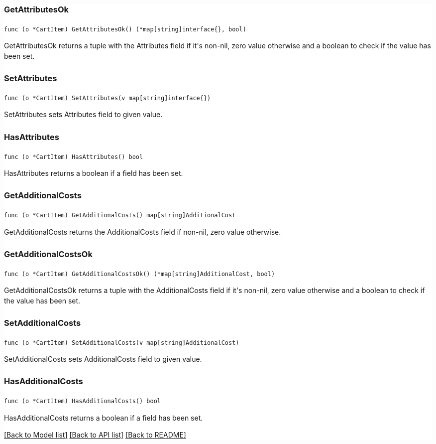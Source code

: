 ### GetAttributesOk

`func (o *CartItem) GetAttributesOk() (*map[string]interface{}, bool)`

GetAttributesOk returns a tuple with the Attributes field if it's non-nil, zero value otherwise
and a boolean to check if the value has been set.

### SetAttributes

`func (o *CartItem) SetAttributes(v map[string]interface{})`

SetAttributes sets Attributes field to given value.

### HasAttributes

`func (o *CartItem) HasAttributes() bool`

HasAttributes returns a boolean if a field has been set.

### GetAdditionalCosts

`func (o *CartItem) GetAdditionalCosts() map[string]AdditionalCost`

GetAdditionalCosts returns the AdditionalCosts field if non-nil, zero value otherwise.

### GetAdditionalCostsOk

`func (o *CartItem) GetAdditionalCostsOk() (*map[string]AdditionalCost, bool)`

GetAdditionalCostsOk returns a tuple with the AdditionalCosts field if it's non-nil, zero value otherwise
and a boolean to check if the value has been set.

### SetAdditionalCosts

`func (o *CartItem) SetAdditionalCosts(v map[string]AdditionalCost)`

SetAdditionalCosts sets AdditionalCosts field to given value.

### HasAdditionalCosts

`func (o *CartItem) HasAdditionalCosts() bool`

HasAdditionalCosts returns a boolean if a field has been set.


[[Back to Model list]](../README.md#documentation-for-models) [[Back to API list]](../README.md#documentation-for-api-endpoints) [[Back to README]](../README.md)


